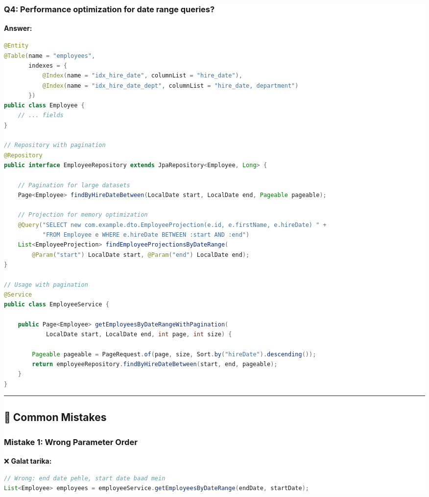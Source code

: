 ### Q4: Performance optimization for date range queries?
**Answer:**
```java
@Entity
@Table(name = "employees", 
       indexes = {
           @Index(name = "idx_hire_date", columnList = "hire_date"),
           @Index(name = "idx_hire_date_dept", columnList = "hire_date, department")
       })
public class Employee {
    // ... fields
}

// Repository with pagination
@Repository
public interface EmployeeRepository extends JpaRepository<Employee, Long> {
    
    // Pagination for large datasets
    Page<Employee> findByHireDateBetween(LocalDate start, LocalDate end, Pageable pageable);
    
    // Projection for memory optimization
    @Query("SELECT new com.example.dto.EmployeeProjection(e.id, e.firstName, e.hireDate) " +
           "FROM Employee e WHERE e.hireDate BETWEEN :start AND :end")
    List<EmployeeProjection> findEmployeeProjectionsByDateRange(
        @Param("start") LocalDate start, @Param("end") LocalDate end);
}

// Usage with pagination
@Service
public class EmployeeService {
    
    public Page<Employee> getEmployeesByDateRangeWithPagination(
            LocalDate start, LocalDate end, int page, int size) {
        
        Pageable pageable = PageRequest.of(page, size, Sort.by("hireDate").descending());
        return employeeRepository.findByHireDateBetween(start, end, pageable);
    }
}
```

---

## 🚫 Common Mistakes

### Mistake 1: Wrong Parameter Order
❌ **Galat tarika:**
```java
// Wrong: end date pehle, start date baad mein
List<Employee> employees = employeeService.getEmployeesByDateRange(endDate, startDate);
```

